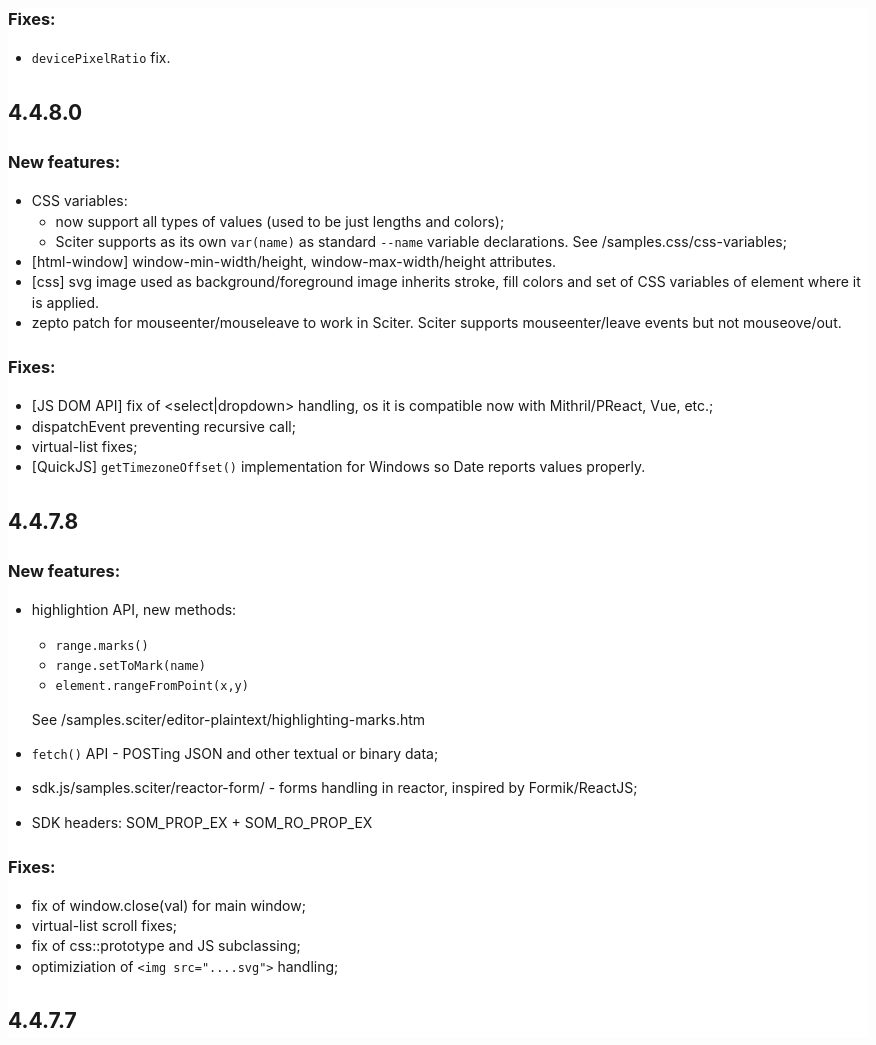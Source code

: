 ### Fixes:

* `devicePixelRatio` fix.

## 4.4.8.0

### New features:

* CSS variables: 
  * now support all types of values (used to be just lengths and colors);
  * Sciter supports as its own `var(name)` as standard `--name` variable declarations. See /samples.css/css-variables;
* [html-window] window-min-width/height, window-max-width/height attributes.
* [css] svg image used as background/foreground image inherits stroke, fill colors and set of CSS variables of element where it is applied.
* zepto patch for mouseenter/mouseleave to work in Sciter. Sciter supports mouseenter/leave events but not mouseove/out.

### Fixes:

* [JS DOM API] fix of <select|dropdown> handling, os it is compatible now with Mithril/PReact, Vue, etc.;
* dispatchEvent preventing recursive call;
* virtual-list fixes;
* [QuickJS] `getTimezoneOffset()` implementation for Windows so Date reports values properly.

## 4.4.7.8

### New features:

* highlightion API, new methods:
  * `range.marks()`
  * `range.setToMark(name)` 
  * `element.rangeFromPoint(x,y)` 
  
  See /samples.sciter/editor-plaintext/highlighting-marks.htm

* `fetch()` API - POSTing JSON and other textual or binary data;

* sdk.js/samples.sciter/reactor-form/ - forms handling in reactor, inspired by Formik/ReactJS;

* SDK headers: SOM_PROP_EX + SOM_RO_PROP_EX

### Fixes:

* fix of window.close(val) for main window;
* virtual-list scroll fixes;
* fix of css::prototype and JS subclassing;
* optimiziation of `<img src="....svg">` handling;

## 4.4.7.7
